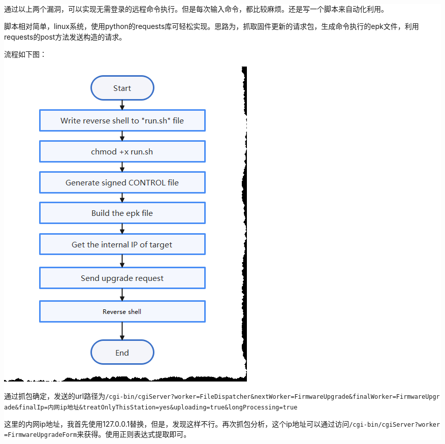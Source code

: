 通过以上两个漏洞，可以实现无需登录的远程命令执行。但是每次输入命令，都比较麻烦。还是写一个脚本来自动化利用。

脚本相对简单，linux系统，使用python的requests库可轻松实现。思路为，抓取固件更新的请求包，生成命令执行的epk文件，利用requests的post方法发送构造的请求。

流程如下图：

[![img](../../.vuepress/public/assets/img/attach-0e15ae5b078b0e82740ed43667bf0d3152b64e09.png)](https://shs3.b.qianxin.com/attack_forum/2021/07/attach-0e15ae5b078b0e82740ed43667bf0d3152b64e09.png)

通过抓包确定，发送的url路径为`/cgi-bin/cgiServer?worker=FileDispatcher&nextWorker=FirmwareUpgrade&finalWorker=FirmwareUpgrade&finalIp=内网ip地址&treatOnlyThisStation=yes&uploading=true&longProcessing=true`

这里的内网ip地址，我首先使用127.0.0.1替换，但是，发现这样不行。再次抓包分析，这个ip地址可以通过访问`/cgi-bin/cgiServer?worker=FirmwareUpgradeForm`来获得。使用正则表达式提取即可。
